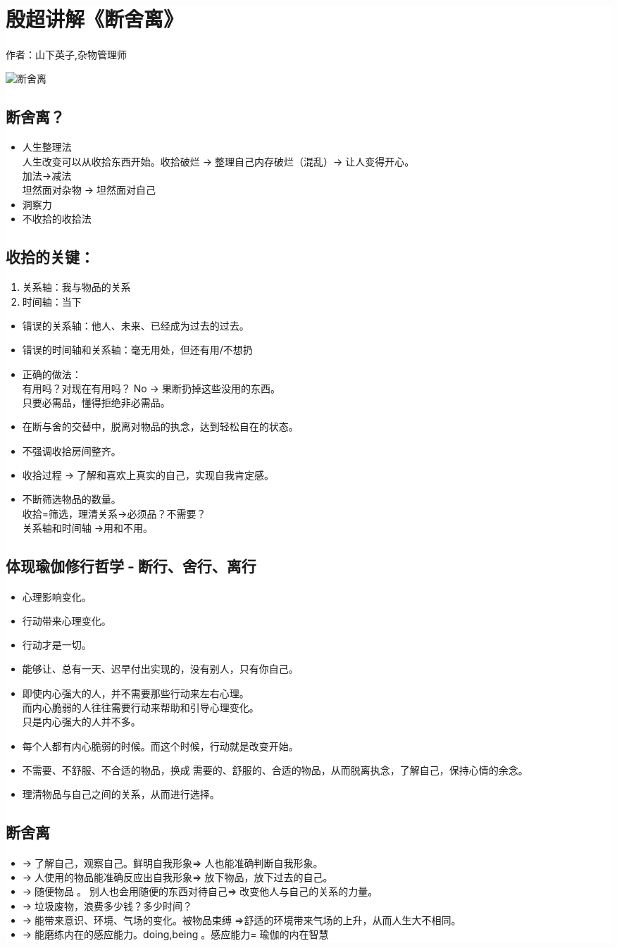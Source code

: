 # 殷超讲解《断舍离》  
作者：山下英子,杂物管理师    

![断舍离](https://yingvickycao.github.io/img/non_tech_book/duan_she_li/duan_she_li.png)

## 断舍离？  
- 人生整理法   
人生改变可以从收拾东西开始。收拾破烂 -> 整理自己内存破烂（混乱）-> 让人变得开心。  
加法->减法   
坦然面对杂物 -> 坦然面对自己  
- 洞察力  
- 不收拾的收拾法  

## 收拾的关键：
1. 关系轴：我与物品的关系
2. 时间轴：当下

- 错误的关系轴：他人、未来、已经成为过去的过去。
- 错误的时间轴和关系轴：毫无用处，但还有用/不想扔

- 正确的做法：   
有用吗？对现在有用吗？ No -> 果断扔掉这些没用的东西。  
只要必需品，懂得拒绝非必需品。    

- 在断与舍的交替中，脱离对物品的执念，达到轻松自在的状态。

- 不强调收拾房间整齐。 
- 收拾过程 -> 了解和喜欢上真实的自己，实现自我肯定感。

- 不断筛选物品的数量。  
收拾=筛选，理清关系->必须品？不需要？  
关系轴和时间轴 ->用和不用。  

## 体现瑜伽修行哲学 - 断行、舍行、离行  
- 心理影响变化。
- 行动带来心理变化。  
- 行动才是一切。
- 能够让、总有一天、迟早付出实现的，没有别人，只有你自己。  
- 即使内心强大的人，并不需要那些行动来左右心理。  
而内心脆弱的人往往需要行动来帮助和引导心理变化。  
只是内心强大的人并不多。    
- 每个人都有内心脆弱的时候。而这个时候，行动就是改变开始。
- 不需要、不舒服、不合适的物品，换成 需要的、舒服的、合适的物品，从而脱离执念，了解自己，保持心情的余念。  

- 理清物品与自己之间的关系，从而进行选择。

## 断舍离
- -> 了解自己，观察自己。鲜明自我形象=> 人也能准确判断自我形象。
- -> 人使用的物品能准确反应出自我形象=> 放下物品，放下过去的自己。
- -> 随便物品 。 别人也会用随便的东西对待自己=> 改变他人与自己的关系的力量。  
- -> 垃圾废物，浪费多少钱？多少时间？
- -> 能带来意识、环境、气场的变化。被物品束缚 =>舒适的环境带来气场的上升，从而人生大不相同。
- -> 能磨练内在的感应能力。doing,being 。感应能力= 瑜伽的内在智慧    

